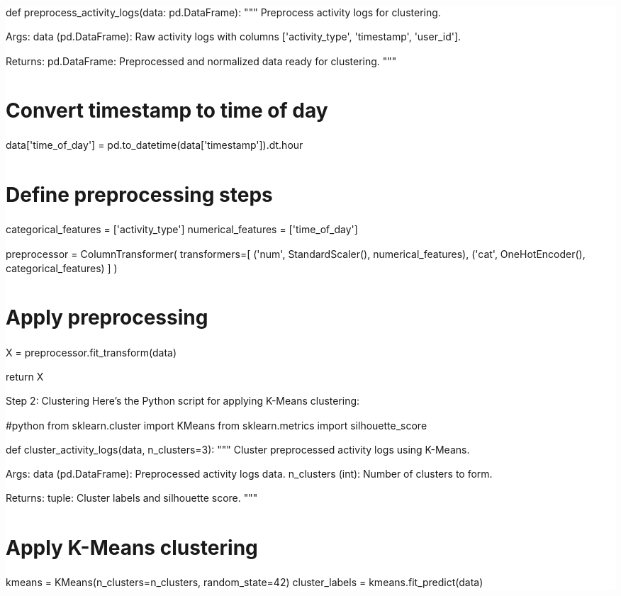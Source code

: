 def preprocess_activity_logs(data: pd.DataFrame):
"""
Preprocess activity logs for clustering.

Args:
data (pd.DataFrame): Raw activity logs with columns ['activity_type', 'timestamp', 'user_id'].

Returns:
pd.DataFrame: Preprocessed and normalized data ready for clustering.
"""
# Convert timestamp to time of day
data['time_of_day'] = pd.to_datetime(data['timestamp']).dt.hour

# Define preprocessing steps
categorical_features = ['activity_type']
numerical_features = ['time_of_day']

preprocessor = ColumnTransformer(
transformers=[
('num', StandardScaler(), numerical_features),
('cat', OneHotEncoder(), categorical_features)
]
)

# Apply preprocessing
X = preprocessor.fit_transform(data)

return X

Step 2: Clustering
Here’s the Python script for applying K-Means clustering:

#python
from sklearn.cluster import KMeans
from sklearn.metrics import silhouette_score

def cluster_activity_logs(data, n_clusters=3):
"""
Cluster preprocessed activity logs using K-Means.

Args:
data (pd.DataFrame): Preprocessed activity logs data.
n_clusters (int): Number of clusters to form.

Returns:
tuple: Cluster labels and silhouette score.
"""
# Apply K-Means clustering
kmeans = KMeans(n_clusters=n_clusters, random_state=42)
cluster_labels = kmeans.fit_predict(data)
